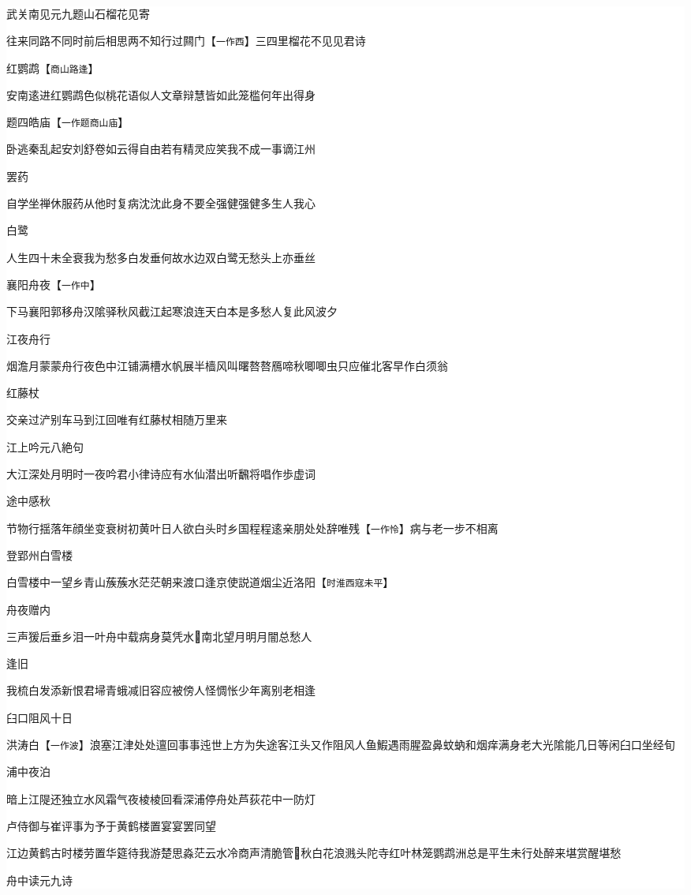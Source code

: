 武关南见元九题山石榴花见寄  

往来同路不同时前后相思两不知行过闗门【`一作西`】三四里榴花不见见君诗  

红鹦鹉【`商山路逢`】  

安南逺进红鹦鹉色似桃花语似人文章辩慧皆如此笼槛何年出得身  

题四皓庙【`一作题商山庙`】  

卧逃秦乱起安刘舒卷如云得自由若有精灵应笑我不成一事谪江州  

罢药  

自学坐禅休服药从他时复病沈沈此身不要全强健强健多生人我心  

白鹭  

人生四十未全衰我为愁多白发垂何故水边双白鹭无愁头上亦垂丝  

襄阳舟夜【`一作中`】  

下马襄阳郭移舟汉隂驿秋风截江起寒浪连天白本是多愁人复此风波夕  

江夜舟行  

烟澹月蒙蒙舟行夜色中江铺满槽水帆展半樯风叫曙嗸嗸鴈啼秋唧唧虫只应催北客早作白须翁  

红藤杖  

交亲过浐别车马到江回唯有红藤杖相随万里来  

江上吟元八絶句  

大江深处月明时一夜吟君小律诗应有水仙潜出听飜将唱作歩虚词  

途中感秋  

节物行揺落年顔坐变衰树初黄叶日人欲白头时乡国程程逺亲朋处处辞唯残【`一作怜`】病与老一步不相离  

登郢州白雪楼  

白雪楼中一望乡青山蔟蔟水茫茫朝来渡口逢京使説道烟尘近洛阳【`时淮西寇未平`】  

舟夜赠内  

三声猨后垂乡泪一叶舟中载病身莫凭水南北望月明月闇总愁人  

逢旧  

我梳白发添新恨君埽青蛾减旧容应被傍人怪惆怅少年离别老相逢  

臼口阻风十日  

洪涛白【`一作波`】浪塞江津处处邅回事事迍世上方为失途客江头又作阻风人鱼鰕遇雨腥盈鼻蚊蚋和烟痒满身老大光隂能几日等闲臼口坐经旬  

浦中夜泊  

暗上江隄还独立水风霜气夜棱棱回看深浦停舟处芦荻花中一防灯  

卢侍御与崔评事为予于黄鹤楼置宴宴罢同望  

江边黄鹤古时楼劳置华筵待我游楚思淼茫云水冷商声清脆管秋白花浪溅头陀寺红叶林笼鹦鹉洲总是平生未行处醉来堪赏醒堪愁  

舟中读元九诗  
